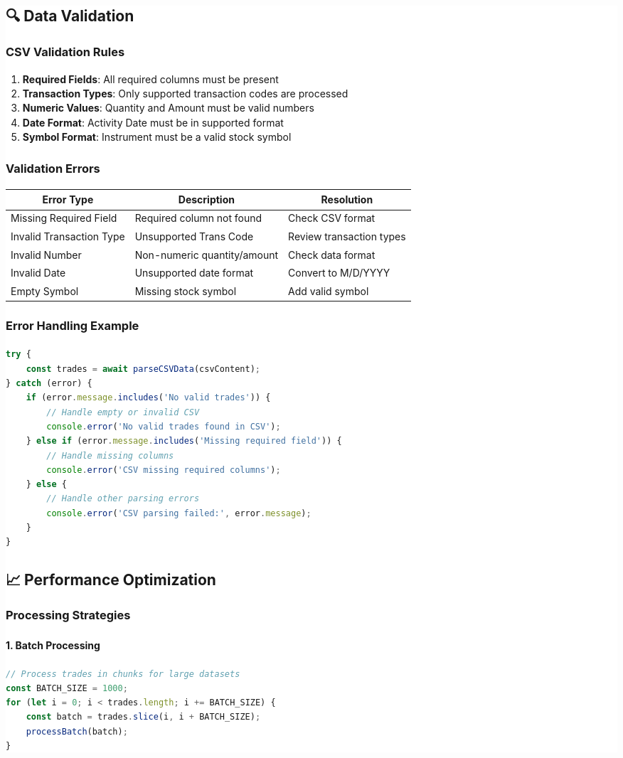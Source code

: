 ## 🔍 Data Validation

### CSV Validation Rules

1. **Required Fields**: All required columns must be present
2. **Transaction Types**: Only supported transaction codes are processed
3. **Numeric Values**: Quantity and Amount must be valid numbers
4. **Date Format**: Activity Date must be in supported format
5. **Symbol Format**: Instrument must be a valid stock symbol

### Validation Errors

| Error Type | Description | Resolution |
|------------|-------------|------------|
| Missing Required Field | Required column not found | Check CSV format |
| Invalid Transaction Type | Unsupported Trans Code | Review transaction types |
| Invalid Number | Non-numeric quantity/amount | Check data format |
| Invalid Date | Unsupported date format | Convert to M/D/YYYY |
| Empty Symbol | Missing stock symbol | Add valid symbol |

### Error Handling Example

```typescript
try {
    const trades = await parseCSVData(csvContent);
} catch (error) {
    if (error.message.includes('No valid trades')) {
        // Handle empty or invalid CSV
        console.error('No valid trades found in CSV');
    } else if (error.message.includes('Missing required field')) {
        // Handle missing columns
        console.error('CSV missing required columns');
    } else {
        // Handle other parsing errors
        console.error('CSV parsing failed:', error.message);
    }
}
```

## 📈 Performance Optimization

### Processing Strategies

#### 1. Batch Processing
```typescript
// Process trades in chunks for large datasets
const BATCH_SIZE = 1000;
for (let i = 0; i < trades.length; i += BATCH_SIZE) {
    const batch = trades.slice(i, i + BATCH_SIZE);
    processBatch(batch);
}
```

